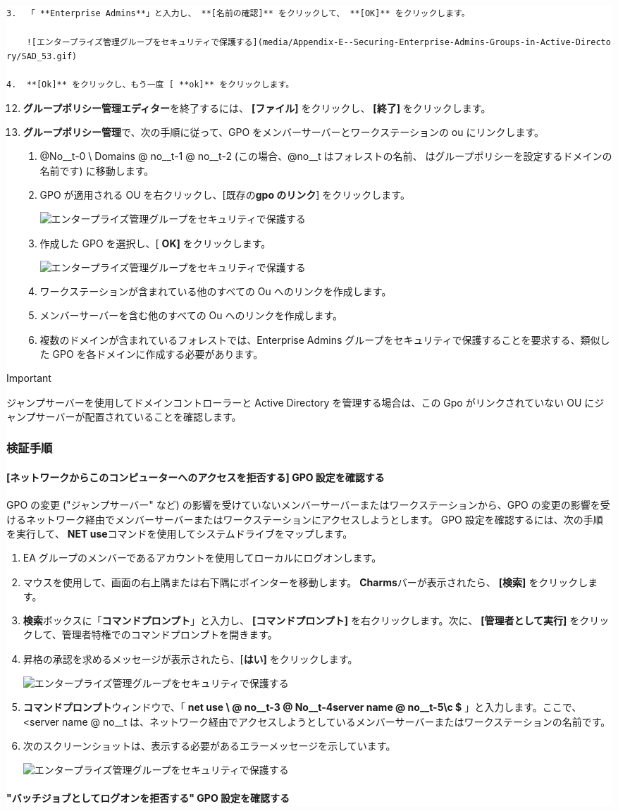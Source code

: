     3.  「 **Enterprise Admins**」と入力し、 **[名前の確認]** をクリックして、 **[OK]** をクリックします。  

        ![エンタープライズ管理グループをセキュリティで保護する](media/Appendix-E--Securing-Enterprise-Admins-Groups-in-Active-Directory/SAD_53.gif)  

    4.  **[Ok]** をクリックし、もう一度 [ **ok]** をクリックします。  

12. **グループポリシー管理エディター**を終了するには、 **[ファイル]** をクリックし、 **[終了]** をクリックします。  

13. **グループポリシー管理**で、次の手順に従って、GPO をメンバーサーバーとワークステーションの ou にリンクします。  

    1.  @No__t-0 \ Domains @ no__t-1 @ no__t-2 (この場合、@no__t はフォレストの名前、<Domain> はグループポリシーを設定するドメインの名前です) に移動します。  

    2.  GPO が適用される OU を右クリックし、[既存の**gpo のリンク**] をクリックします。  

        ![エンタープライズ管理グループをセキュリティで保護する](media/Appendix-E--Securing-Enterprise-Admins-Groups-in-Active-Directory/SAD_54.gif)  

    3.  作成した GPO を選択し、[ **OK]** をクリックします。  

        ![エンタープライズ管理グループをセキュリティで保護する](media/Appendix-E--Securing-Enterprise-Admins-Groups-in-Active-Directory/SAD_55.gif)  

    4.  ワークステーションが含まれている他のすべての Ou へのリンクを作成します。  

    5.  メンバーサーバーを含む他のすべての Ou へのリンクを作成します。  

    6.  複数のドメインが含まれているフォレストでは、Enterprise Admins グループをセキュリティで保護することを要求する、類似した GPO を各ドメインに作成する必要があります。  

> [!IMPORTANT]  
> ジャンプサーバーを使用してドメインコントローラーと Active Directory を管理する場合は、この Gpo がリンクされていない OU にジャンプサーバーが配置されていることを確認します。  

### <a name="verification-steps"></a>検証手順  

#### <a name="verify-deny-access-to-this-computer-from-the-network-gpo-settings"></a>[ネットワークからこのコンピューターへのアクセスを拒否する] GPO 設定を確認する  
GPO の変更 ("ジャンプサーバー" など) の影響を受けていないメンバーサーバーまたはワークステーションから、GPO の変更の影響を受けるネットワーク経由でメンバーサーバーまたはワークステーションにアクセスしようとします。 GPO 設定を確認するには、次の手順を実行して、 **NET use**コマンドを使用してシステムドライブをマップします。  

1.  EA グループのメンバーであるアカウントを使用してローカルにログオンします。  

2.  マウスを使用して、画面の右上隅または右下隅にポインターを移動します。 **Charms**バーが表示されたら、 **[検索]** をクリックします。  

3.  **検索**ボックスに「**コマンドプロンプト**」と入力し、 **[コマンドプロンプト]** を右クリックします。次に、 **[管理者として実行]** をクリックして、管理者特権でのコマンドプロンプトを開きます。  

4.  昇格の承認を求めるメッセージが表示されたら、[**はい]** をクリックします。  

    ![エンタープライズ管理グループをセキュリティで保護する](media/Appendix-E--Securing-Enterprise-Admins-Groups-in-Active-Directory/SAD_56.gif)  

5.  **コマンドプロンプト**ウィンドウで、「 **net use \\ @ no__t-3 @ No__t-4server name @ no__t-5\c $** 」と入力します。ここで、\<server name @ no__t は、ネットワーク経由でアクセスしようとしているメンバーサーバーまたはワークステーションの名前です。  

6.  次のスクリーンショットは、表示する必要があるエラーメッセージを示しています。  

    ![エンタープライズ管理グループをセキュリティで保護する](media/Appendix-E--Securing-Enterprise-Admins-Groups-in-Active-Directory/SAD_57.gif)  

#### <a name="verify-deny-log-on-as-a-batch-job-gpo-settings"></a>"バッチジョブとしてログオンを拒否する" GPO 設定を確認する  
